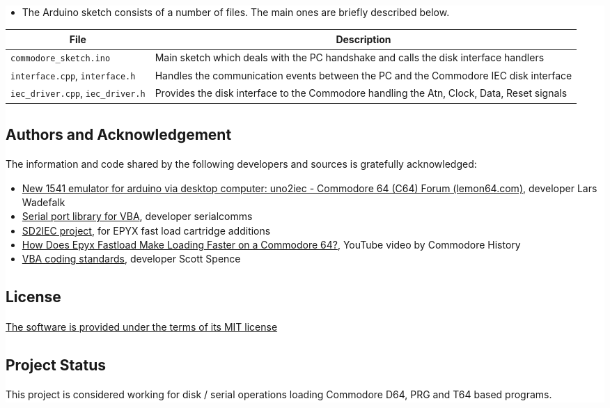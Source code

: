 
- The Arduino sketch consists of a number of files. The main ones are briefly described below.

| File | Description |
| ---- | ----------- |
| `commodore_sketch.ino` | Main sketch which deals with the PC handshake and calls the disk interface handlers |
| `interface.cpp`, `interface.h` | Handles the communication events between the PC and the Commodore IEC disk interface |
| `iec_driver.cpp`, `iec_driver.h` | Provides the disk interface to the Commodore handling the Atn, Clock, Data, Reset signals |

## Authors and Acknowledgement
The information and code shared by the following developers and sources is gratefully acknowledged:
- [New 1541 emulator for arduino via desktop computer: uno2iec - Commodore 64 (C64) Forum (lemon64.com)](https://www.lemon64.com/forum/viewtopic.php?t=48771&start=0&sid=667319bb48acd56b1d4e0c2296145a84), developer Lars Wadefalk
- [Serial port library for VBA](https://github.com/Serialcomms/Serial-Ports-in-VBA-new-for-2022), developer serialcomms
- [SD2IEC project](https://www.sd2iec.de/), for EPYX fast load cartridge additions
- [How Does Epyx Fastload Make Loading Faster on a Commodore 64?](https://www.youtube.com/watch?v=pUjOLLvnhjE), YouTube video by Commodore History
- [VBA coding standards](https://github.com/spences10/VBA-Coding-Standards), developer Scott Spence

## License
[The software is provided under the terms of its MIT license](./LICENSE.txt)

## Project Status
This project is considered working for disk / serial operations loading Commodore D64, PRG and T64 based programs.

